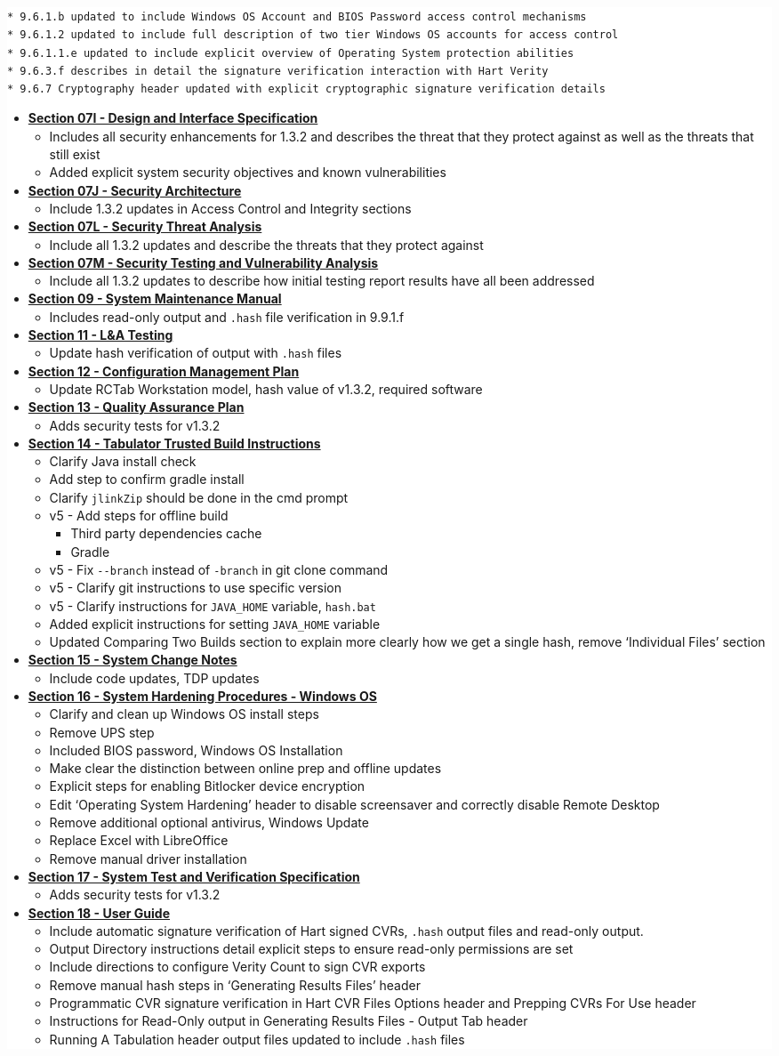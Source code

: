     * 9.6.1.b updated to include Windows OS Account and BIOS Password access control mechanisms
    * 9.6.1.2 updated to include full description of two tier Windows OS accounts for access control
    * 9.6.1.1.e updated to include explicit overview of Operating System protection abilities
    * 9.6.3.f describes in detail the signature verification interaction with Hart Verity
    * 9.6.7 Cryptography header updated with explicit cryptographic signature verification details
- [**Section 07I - Design and Interface Specification**](design_and_interface_specification.md)
    * Includes all security enhancements for 1.3.2 and describes the threat that they protect against as well as the threats that still exist
    * Added explicit system security objectives and known vulnerabilities
- [**Section 07J - Security Architecture**](security_architecture.md)
    * Include 1.3.2 updates in Access Control and Integrity sections
- [**Section 07L - Security Threat Analysis**](security_threat_analysis.md)
    * Include all 1.3.2 updates and describe the threats that they protect against
- [**Section 07M - Security Testing and Vulnerability Analysis**](security_testing_and_vulnerability_analysis.md)
    * Include all 1.3.2 updates to describe how initial testing report results have all been addressed
- [**Section 09 - System Maintenance Manual**](system_maintenance_manual.md)
    * Includes read-only output and `.hash` file verification in 9.9.1.f
- [**Section 11 - L&A Testing**](l_and_a_testing.md)
    * Update hash verification of output with `.hash` files
- [**Section 12 - Configuration Management Plan**](configuration_management_plan.md)
    * Update RCTab Workstation model, hash value of v1.3.2, required software
- [**Section 13 - Quality Assurance Plan**](quality_assurance_plan.md)
    * Adds security tests for v1.3.2
- [**Section 14 - Tabulator Trusted Build Instructions**](tabulator_trusted_build_instructions.md)
    * Clarify Java install check
    * Add step to confirm gradle install
    * Clarify `jlinkZip` should be done in the cmd prompt
    * v5 - Add steps for offline build
        + Third party dependencies cache
        + Gradle
    * v5 - Fix `--branch` instead of `-branch` in git clone command
    * v5 - Clarify git instructions to use specific version
    * v5 - Clarify instructions for `JAVA_HOME` variable, `hash.bat`
    * Added explicit instructions for setting `JAVA_HOME` variable
    * Updated Comparing Two Builds section to explain more clearly how we get a single hash, remove ‘Individual Files’ section
- [**Section 15 - System Change Notes**](system_change_notes.md)
    * Include code updates, TDP updates
- [**Section 16 - System Hardening Procedures - Windows OS**](system_hardening_procedures_-_windows_os.md)
    * Clarify and clean up Windows OS install steps
    * Remove UPS step
    * Included BIOS password, Windows OS Installation
    * Make clear the distinction between online prep and offline updates
    * Explicit steps for enabling Bitlocker device encryption
    * Edit ‘Operating System Hardening’ header to disable screensaver and correctly disable Remote Desktop
    * Remove additional optional antivirus, Windows Update
    * Replace Excel with LibreOffice
    * Remove manual driver installation
- [**Section 17 - System Test and Verification Specification**](system_test_and_verification_specification.md)
    * Adds security tests for v1.3.2
- [**Section 18 - User Guide**](user_guide.md)
    * Include automatic signature verification of Hart signed CVRs, `.hash` output files and read-only output.
    * Output Directory instructions detail explicit steps to ensure read-only permissions are set
    * Include directions to configure Verity Count to sign CVR exports
    * Remove manual hash steps in ‘Generating Results Files’ header
    * Programmatic CVR signature verification in Hart CVR Files Options header and Prepping CVRs For Use header
    * Instructions for Read-Only output in Generating Results Files - Output Tab header
    * Running A Tabulation header output files updated to include `.hash` files
